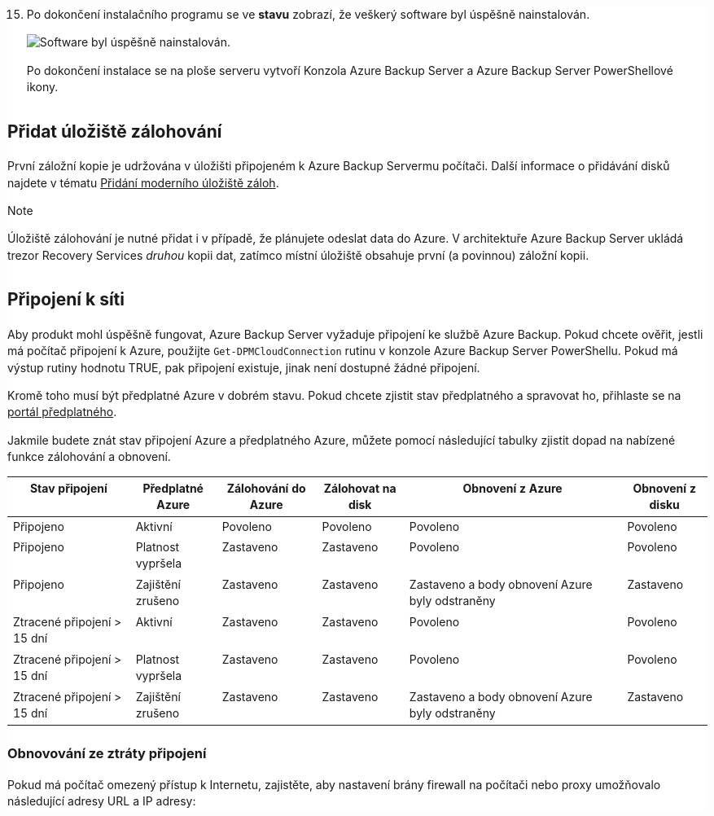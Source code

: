 15. Po dokončení instalačního programu se ve **stavu** zobrazí, že veškerý software byl úspěšně nainstalován.

    ![Software byl úspěšně nainstalován.](./media/backup-mabs-install-azure-stack/mabs-install-wizard-done-22.png)

    Po dokončení instalace se na ploše serveru vytvoří Konzola Azure Backup Server a Azure Backup Server PowerShellové ikony.

## <a name="add-backup-storage"></a>Přidat úložiště zálohování

První záložní kopie je udržována v úložišti připojeném k Azure Backup Servermu počítači. Další informace o přidávání disků najdete v tématu [Přidání moderního úložiště záloh](/system-center/dpm/add-storage).

> [!NOTE]
> Úložiště zálohování je nutné přidat i v případě, že plánujete odeslat data do Azure. V architektuře Azure Backup Server ukládá trezor Recovery Services *druhou* kopii dat, zatímco místní úložiště obsahuje první (a povinnou) záložní kopii.
>
>

## <a name="network-connectivity"></a>Připojení k síti

Aby produkt mohl úspěšně fungovat, Azure Backup Server vyžaduje připojení ke službě Azure Backup. Pokud chcete ověřit, jestli má počítač připojení k Azure, použijte ```Get-DPMCloudConnection``` rutinu v konzole Azure Backup Server PowerShellu. Pokud má výstup rutiny hodnotu TRUE, pak připojení existuje, jinak není dostupné žádné připojení.

Kromě toho musí být předplatné Azure v dobrém stavu. Pokud chcete zjistit stav předplatného a spravovat ho, přihlaste se na [portál předplatného](https://ms.portal.azure.com/#blade/Microsoft_Azure_Billing/SubscriptionsBlade).

Jakmile budete znát stav připojení Azure a předplatného Azure, můžete pomocí následující tabulky zjistit dopad na nabízené funkce zálohování a obnovení.

| Stav připojení | Předplatné Azure | Zálohování do Azure | Zálohovat na disk | Obnovení z Azure | Obnovení z disku |
| --- | --- | --- | --- | --- | --- |
| Připojeno |Aktivní |Povoleno |Povoleno |Povoleno |Povoleno |
| Připojeno |Platnost vypršela |Zastaveno |Zastaveno |Povoleno |Povoleno |
| Připojeno |Zajištění zrušeno |Zastaveno |Zastaveno |Zastaveno a body obnovení Azure byly odstraněny |Zastaveno |
| Ztracené připojení > 15 dní |Aktivní |Zastaveno |Zastaveno |Povoleno |Povoleno |
| Ztracené připojení > 15 dní |Platnost vypršela |Zastaveno |Zastaveno |Povoleno |Povoleno |
| Ztracené připojení > 15 dní |Zajištění zrušeno |Zastaveno |Zastaveno |Zastaveno a body obnovení Azure byly odstraněny |Zastaveno |

### <a name="recovering-from-loss-of-connectivity"></a>Obnovování ze ztráty připojení

Pokud má počítač omezený přístup k Internetu, zajistěte, aby nastavení brány firewall na počítači nebo proxy umožňovalo následující adresy URL a IP adresy:
